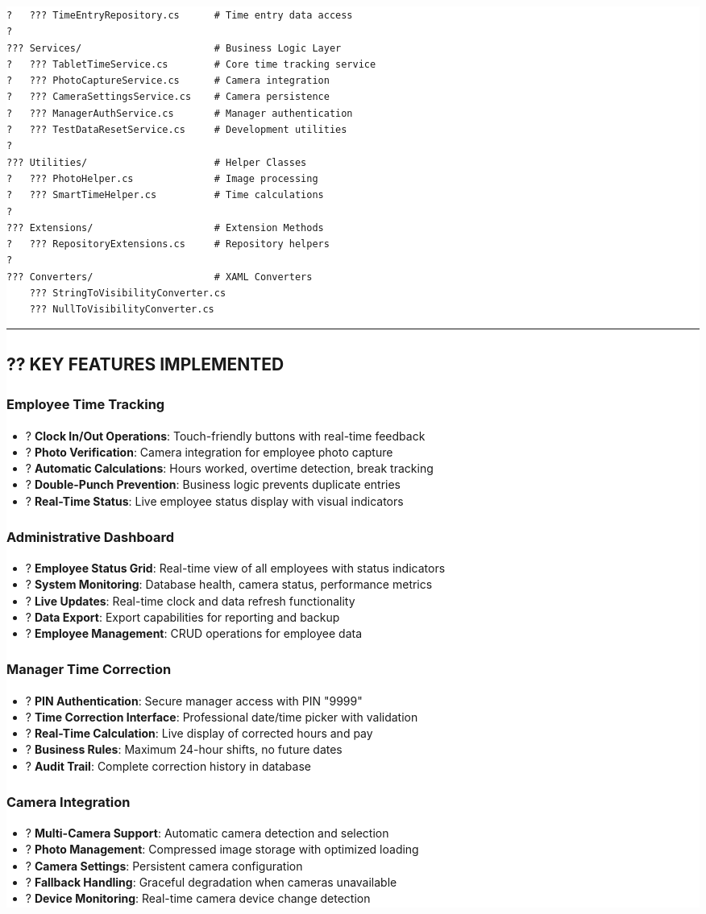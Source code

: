 ```
?   ??? TimeEntryRepository.cs      # Time entry data access
?
??? Services/                       # Business Logic Layer
?   ??? TabletTimeService.cs        # Core time tracking service
?   ??? PhotoCaptureService.cs      # Camera integration
?   ??? CameraSettingsService.cs    # Camera persistence
?   ??? ManagerAuthService.cs       # Manager authentication
?   ??? TestDataResetService.cs     # Development utilities
?
??? Utilities/                      # Helper Classes
?   ??? PhotoHelper.cs              # Image processing
?   ??? SmartTimeHelper.cs          # Time calculations
?
??? Extensions/                     # Extension Methods
?   ??? RepositoryExtensions.cs     # Repository helpers
?
??? Converters/                     # XAML Converters
    ??? StringToVisibilityConverter.cs
    ??? NullToVisibilityConverter.cs
```

---

## ?? KEY FEATURES IMPLEMENTED

### **Employee Time Tracking**
- ? **Clock In/Out Operations**: Touch-friendly buttons with real-time feedback
- ? **Photo Verification**: Camera integration for employee photo capture
- ? **Automatic Calculations**: Hours worked, overtime detection, break tracking
- ? **Double-Punch Prevention**: Business logic prevents duplicate entries
- ? **Real-Time Status**: Live employee status display with visual indicators

### **Administrative Dashboard**
- ? **Employee Status Grid**: Real-time view of all employees with status indicators
- ? **System Monitoring**: Database health, camera status, performance metrics
- ? **Live Updates**: Real-time clock and data refresh functionality
- ? **Data Export**: Export capabilities for reporting and backup
- ? **Employee Management**: CRUD operations for employee data

### **Manager Time Correction**
- ? **PIN Authentication**: Secure manager access with PIN "9999"
- ? **Time Correction Interface**: Professional date/time picker with validation
- ? **Real-Time Calculation**: Live display of corrected hours and pay
- ? **Business Rules**: Maximum 24-hour shifts, no future dates
- ? **Audit Trail**: Complete correction history in database

### **Camera Integration**
- ? **Multi-Camera Support**: Automatic camera detection and selection
- ? **Photo Management**: Compressed image storage with optimized loading
- ? **Camera Settings**: Persistent camera configuration
- ? **Fallback Handling**: Graceful degradation when cameras unavailable
- ? **Device Monitoring**: Real-time camera device change detection

